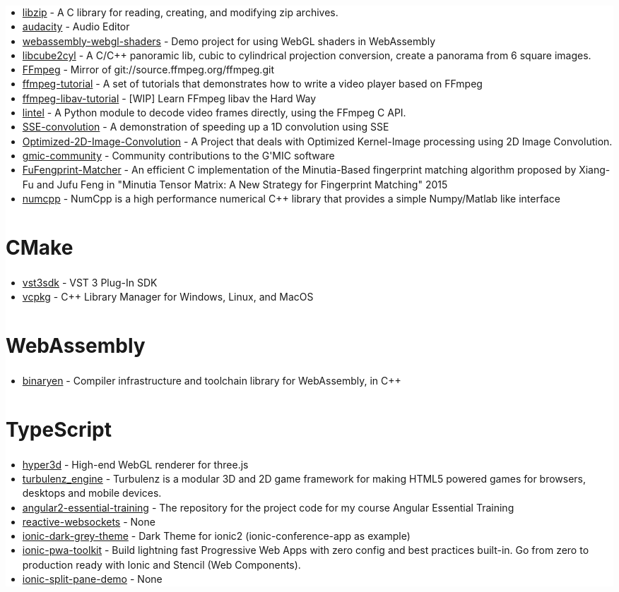 * [libzip](https://github.com/nih-at/libzip) - A C library for reading, creating, and modifying zip archives.
* [audacity](https://github.com/audacity/audacity) - Audio Editor                                     
* [webassembly-webgl-shaders](https://github.com/DanRuta/webassembly-webgl-shaders) - Demo project for using WebGL shaders in WebAssembly
* [libcube2cyl](https://github.com/madwyn/libcube2cyl) - A C/C++ panoramic lib, cubic to cylindrical projection conversion, create a panorama from 6 square images.
* [FFmpeg](https://github.com/FFmpeg/FFmpeg) - Mirror of git://source.ffmpeg.org/ffmpeg.git
* [ffmpeg-tutorial](https://github.com/mpenkov/ffmpeg-tutorial) - A set of tutorials that demonstrates how to write a video player based on FFmpeg
* [ffmpeg-libav-tutorial](https://github.com/leandromoreira/ffmpeg-libav-tutorial) - [WIP] Learn FFmpeg libav the Hard Way
* [lintel](https://github.com/dukebw/lintel) - A Python module to decode video frames directly, using the FFmpeg C API.
* [SSE-convolution](https://github.com/hgomersall/SSE-convolution) - A demonstration of speeding up a 1D convolution using SSE
* [Optimized-2D-Image-Convolution](https://github.com/vinee109/Optimized-2D-Image-Convolution) - A Project that deals with Optimized Kernel-Image processing using 2D Image Convolution.
* [gmic-community](https://github.com/dtschump/gmic-community) - Community contributions to the G'MIC software
* [FuFengprint-Matcher](https://github.com/ethiery/FuFengprint-Matcher) - An efficient C implementation of the Minutia-Based fingerprint matching algorithm proposed by Xiang-Fu and Jufu Feng in "Minutia Tensor Matrix: A New Strategy for Fingerprint Matching" 2015 
* [numcpp](https://github.com/tknopp/numcpp) - NumCpp is a high performance numerical C++ library that provides a simple Numpy/Matlab like interface

# CMake
* [vst3sdk](https://github.com/steinbergmedia/vst3sdk) - VST 3 Plug-In SDK
* [vcpkg](https://github.com/Microsoft/vcpkg) - C++ Library Manager for Windows, Linux, and MacOS

# WebAssembly
* [binaryen](https://github.com/WebAssembly/binaryen) - Compiler infrastructure and toolchain library for WebAssembly, in C++

# TypeScript
* [hyper3d](https://github.com/Hyper3D/hyper3d) - High-end WebGL renderer for three.js
* [turbulenz_engine](https://github.com/turbulenz/turbulenz_engine) - Turbulenz is a modular 3D and 2D game framework for making HTML5 powered games for browsers, desktops and mobile devices.
* [angular2-essential-training](https://github.com/coursefiles/angular2-essential-training) - The repository for the project code for my course Angular Essential Training
* [reactive-websockets](https://github.com/codecoster/reactive-websockets) - None
* [ionic-dark-grey-theme](https://github.com/pliablepixels/ionic-dark-grey-theme) - Dark Theme for ionic2 (ionic-conference-app as example)
* [ionic-pwa-toolkit](https://github.com/ionic-team/ionic-pwa-toolkit) - Build lightning fast Progressive Web Apps with zero config and best practices built-in. Go from zero to production ready with Ionic and Stencil (Web Components).
* [ionic-split-pane-demo](https://github.com/boradakash/ionic-split-pane-demo) - None
